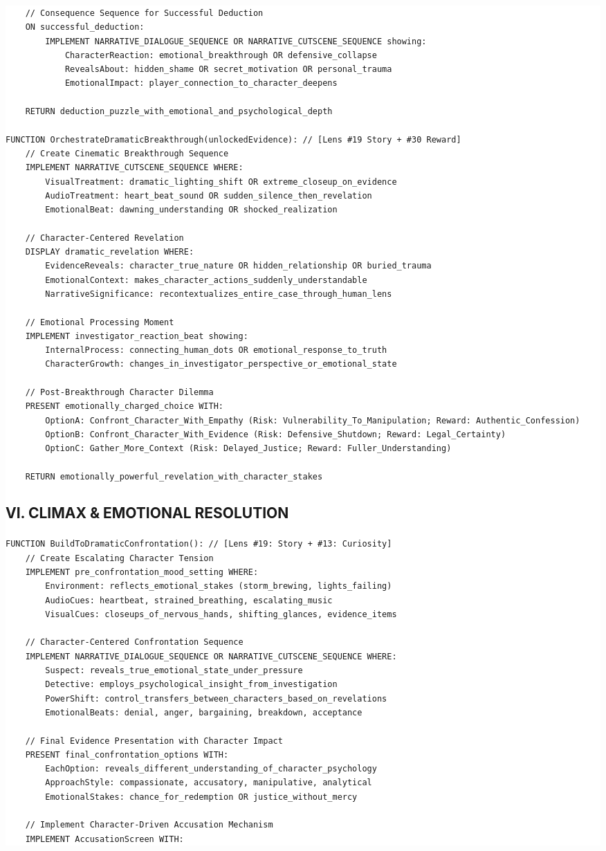 ```
    // Consequence Sequence for Successful Deduction
    ON successful_deduction:
        IMPLEMENT NARRATIVE_DIALOGUE_SEQUENCE OR NARRATIVE_CUTSCENE_SEQUENCE showing:
            CharacterReaction: emotional_breakthrough OR defensive_collapse
            RevealsAbout: hidden_shame OR secret_motivation OR personal_trauma
            EmotionalImpact: player_connection_to_character_deepens
    
    RETURN deduction_puzzle_with_emotional_and_psychological_depth

FUNCTION OrchestrateDramaticBreakthrough(unlockedEvidence): // [Lens #19 Story + #30 Reward]
    // Create Cinematic Breakthrough Sequence
    IMPLEMENT NARRATIVE_CUTSCENE_SEQUENCE WHERE:
        VisualTreatment: dramatic_lighting_shift OR extreme_closeup_on_evidence
        AudioTreatment: heart_beat_sound OR sudden_silence_then_revelation
        EmotionalBeat: dawning_understanding OR shocked_realization
    
    // Character-Centered Revelation
    DISPLAY dramatic_revelation WHERE:
        EvidenceReveals: character_true_nature OR hidden_relationship OR buried_trauma
        EmotionalContext: makes_character_actions_suddenly_understandable
        NarrativeSignificance: recontextualizes_entire_case_through_human_lens
    
    // Emotional Processing Moment
    IMPLEMENT investigator_reaction_beat showing:
        InternalProcess: connecting_human_dots OR emotional_response_to_truth
        CharacterGrowth: changes_in_investigator_perspective_or_emotional_state
        
    // Post-Breakthrough Character Dilemma
    PRESENT emotionally_charged_choice WITH:
        OptionA: Confront_Character_With_Empathy (Risk: Vulnerability_To_Manipulation; Reward: Authentic_Confession)
        OptionB: Confront_Character_With_Evidence (Risk: Defensive_Shutdown; Reward: Legal_Certainty)
        OptionC: Gather_More_Context (Risk: Delayed_Justice; Reward: Fuller_Understanding)
        
    RETURN emotionally_powerful_revelation_with_character_stakes
```

## VI. CLIMAX & EMOTIONAL RESOLUTION

```
FUNCTION BuildToDramaticConfrontation(): // [Lens #19: Story + #13: Curiosity]
    // Create Escalating Character Tension
    IMPLEMENT pre_confrontation_mood_setting WHERE:
        Environment: reflects_emotional_stakes (storm_brewing, lights_failing)
        AudioCues: heartbeat, strained_breathing, escalating_music
        VisualCues: closeups_of_nervous_hands, shifting_glances, evidence_items
    
    // Character-Centered Confrontation Sequence
    IMPLEMENT NARRATIVE_DIALOGUE_SEQUENCE OR NARRATIVE_CUTSCENE_SEQUENCE WHERE:
        Suspect: reveals_true_emotional_state_under_pressure
        Detective: employs_psychological_insight_from_investigation
        PowerShift: control_transfers_between_characters_based_on_revelations
        EmotionalBeats: denial, anger, bargaining, breakdown, acceptance
    
    // Final Evidence Presentation with Character Impact
    PRESENT final_confrontation_options WITH:
        EachOption: reveals_different_understanding_of_character_psychology
        ApproachStyle: compassionate, accusatory, manipulative, analytical
        EmotionalStakes: chance_for_redemption OR justice_without_mercy
    
    // Implement Character-Driven Accusation Mechanism
    IMPLEMENT AccusationScreen WITH:
```